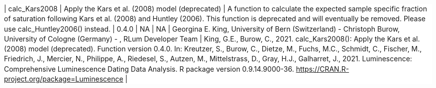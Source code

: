 | calc_Kars2008                    | Apply the Kars et al. (2008) model (deprecated)                                                                                                     | A function to calculate the expected sample specific fraction of saturation following Kars et al. (2008) and Huntley (2006). This function is deprecated and will eventually be removed. Please use  calc_Huntley2006()  instead.                                                                                                                                                                                                                                                                                                                                                                                                                                                                                                                                                                                                                                                                                                                                                                                                                                                                                                                                                                                                                                                                                                                                                                                                                                                                                                                                                                                                                                                                                                                                                                                                                                                                                                                                                                                                                                                                                                                                                                                                                                                                                                                                                                                                                                                                                                                                                                                                                                                                                          | 0.4.0   | NA     | NA     | Georgina E. King, University of Bern (Switzerland)   -  Christoph Burow, University of Cologne (Germany) -  , RLum Developer Team                                                                                                                                                                                                 | King, G.E., Burow, C., 2021. calc_Kars2008(): Apply the Kars et al. (2008) model (deprecated). Function version 0.4.0. In: Kreutzer, S., Burow, C., Dietze, M., Fuchs, M.C., Schmidt, C., Fischer, M., Friedrich, J., Mercier, N., Philippe, A., Riedesel, S., Autzen, M., Mittelstrass, D., Gray, H.J., Galharret, J., 2021. Luminescence: Comprehensive Luminescence Dating Data Analysis. R package version 0.9.14.9000-36. https://CRAN.R-project.org/package=Luminescence                                                                                                               |